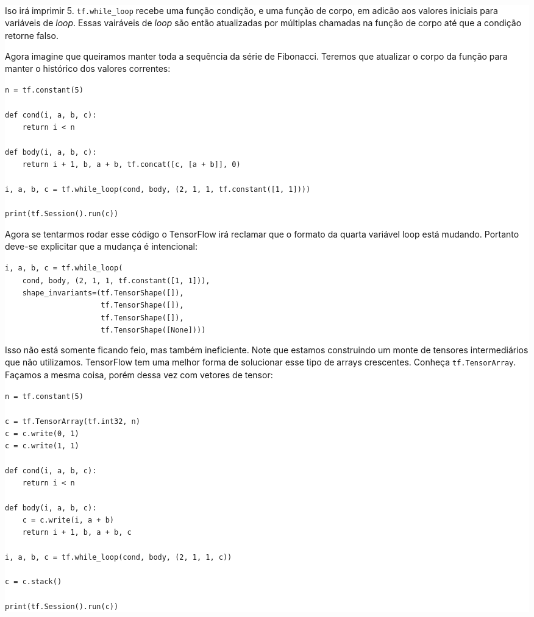 Iso irá imprimir 5. `tf.while_loop` recebe uma função condição, e uma função de
corpo, em adicão aos valores iniciais para variáveis de *loop*. Essas vairáveis
de *loop* são então atualizadas por múltiplas chamadas na função de corpo até
que a condição retorne falso.

Agora imagine que queiramos manter toda a
sequência da série de Fibonacci. Teremos que atualizar o corpo da função para
manter o histórico dos valores correntes:

```{.python .input}
n = tf.constant(5)

def cond(i, a, b, c):
    return i < n

def body(i, a, b, c):
    return i + 1, b, a + b, tf.concat([c, [a + b]], 0)

i, a, b, c = tf.while_loop(cond, body, (2, 1, 1, tf.constant([1, 1])))

print(tf.Session().run(c))
```

Agora se tentarmos rodar esse código o TensorFlow irá reclamar que o formato da
quarta variável  loop está mudando. Portanto deve-se explicitar que a mudança é
intencional:

```{.python .input}
i, a, b, c = tf.while_loop(
    cond, body, (2, 1, 1, tf.constant([1, 1])),
    shape_invariants=(tf.TensorShape([]),
                      tf.TensorShape([]),
                      tf.TensorShape([]),
                      tf.TensorShape([None])))
```

Isso não está somente ficando feio, mas também ineficiente. Note que estamos
construindo um monte de tensores intermediários que não utilizamos. TensorFlow
tem uma  melhor forma de solucionar esse tipo de arrays crescentes. Conheça
`tf.TensorArray`. Façamos a mesma coisa, porém dessa vez com vetores de tensor:

```{.python .input}
n = tf.constant(5)

c = tf.TensorArray(tf.int32, n)
c = c.write(0, 1)
c = c.write(1, 1)

def cond(i, a, b, c):
    return i < n

def body(i, a, b, c):
    c = c.write(i, a + b)
    return i + 1, b, a + b, c

i, a, b, c = tf.while_loop(cond, body, (2, 1, 1, c))

c = c.stack()

print(tf.Session().run(c))
```
